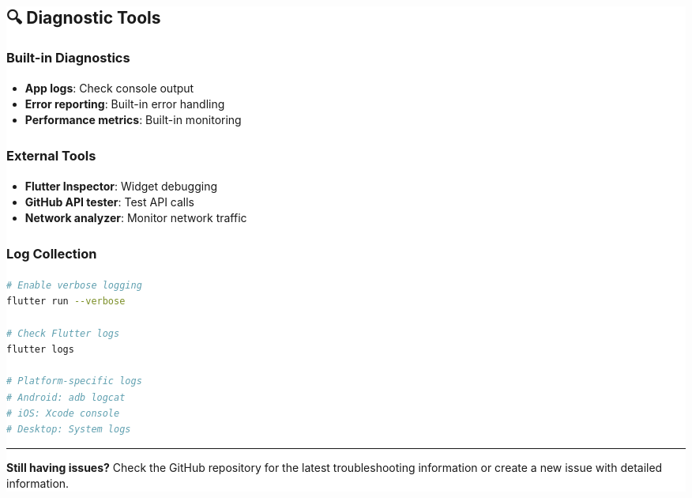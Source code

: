 ## 🔍 Diagnostic Tools

### Built-in Diagnostics
- **App logs**: Check console output
- **Error reporting**: Built-in error handling
- **Performance metrics**: Built-in monitoring

### External Tools
- **Flutter Inspector**: Widget debugging
- **GitHub API tester**: Test API calls
- **Network analyzer**: Monitor network traffic

### Log Collection
```bash
# Enable verbose logging
flutter run --verbose

# Check Flutter logs
flutter logs

# Platform-specific logs
# Android: adb logcat
# iOS: Xcode console
# Desktop: System logs
```

---

**Still having issues?** Check the GitHub repository for the latest troubleshooting information or create a new issue with detailed information.
